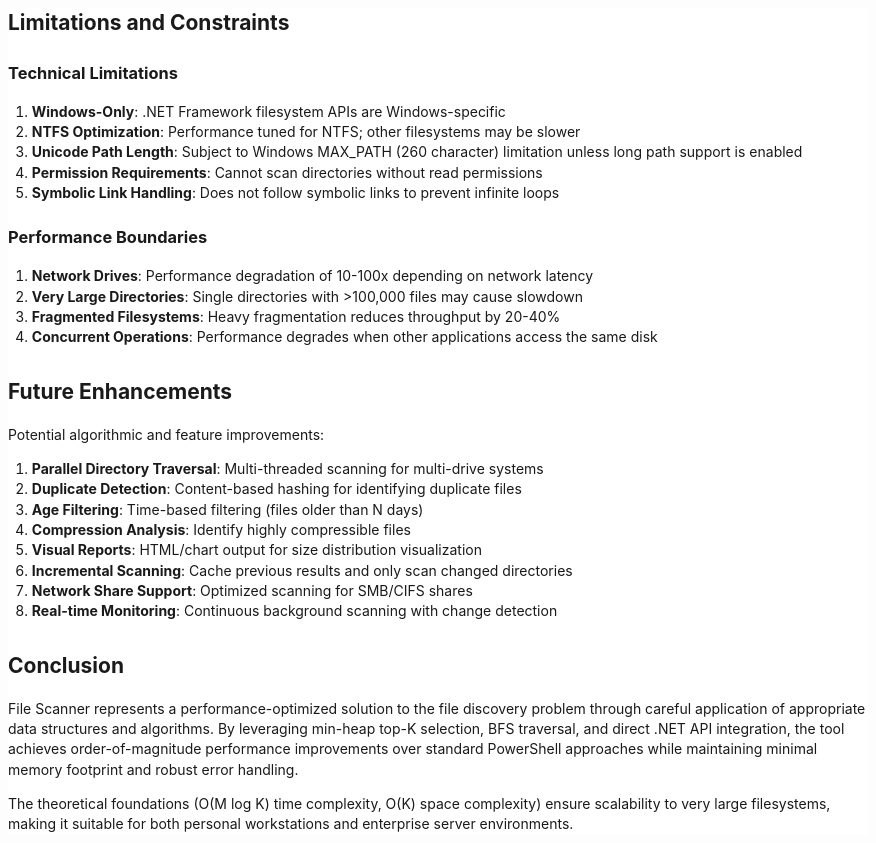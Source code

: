 ## Limitations and Constraints

### Technical Limitations

1. **Windows-Only**: .NET Framework filesystem APIs are Windows-specific
2. **NTFS Optimization**: Performance tuned for NTFS; other filesystems may be slower
3. **Unicode Path Length**: Subject to Windows MAX_PATH (260 character) limitation unless long path support is enabled
4. **Permission Requirements**: Cannot scan directories without read permissions
5. **Symbolic Link Handling**: Does not follow symbolic links to prevent infinite loops

### Performance Boundaries

1. **Network Drives**: Performance degradation of 10-100x depending on network latency
2. **Very Large Directories**: Single directories with >100,000 files may cause slowdown
3. **Fragmented Filesystems**: Heavy fragmentation reduces throughput by 20-40%
4. **Concurrent Operations**: Performance degrades when other applications access the same disk

## Future Enhancements

Potential algorithmic and feature improvements:

1. **Parallel Directory Traversal**: Multi-threaded scanning for multi-drive systems
2. **Duplicate Detection**: Content-based hashing for identifying duplicate files
3. **Age Filtering**: Time-based filtering (files older than N days)
4. **Compression Analysis**: Identify highly compressible files
5. **Visual Reports**: HTML/chart output for size distribution visualization
6. **Incremental Scanning**: Cache previous results and only scan changed directories
7. **Network Share Support**: Optimized scanning for SMB/CIFS shares
8. **Real-time Monitoring**: Continuous background scanning with change detection

## Conclusion

File Scanner represents a performance-optimized solution to the file discovery problem through careful application of appropriate data structures and algorithms. By leveraging min-heap top-K selection, BFS traversal, and direct .NET API integration, the tool achieves order-of-magnitude performance improvements over standard PowerShell approaches while maintaining minimal memory footprint and robust error handling.

The theoretical foundations (O(M log K) time complexity, O(K) space complexity) ensure scalability to very large filesystems, making it suitable for both personal workstations and enterprise server environments.
